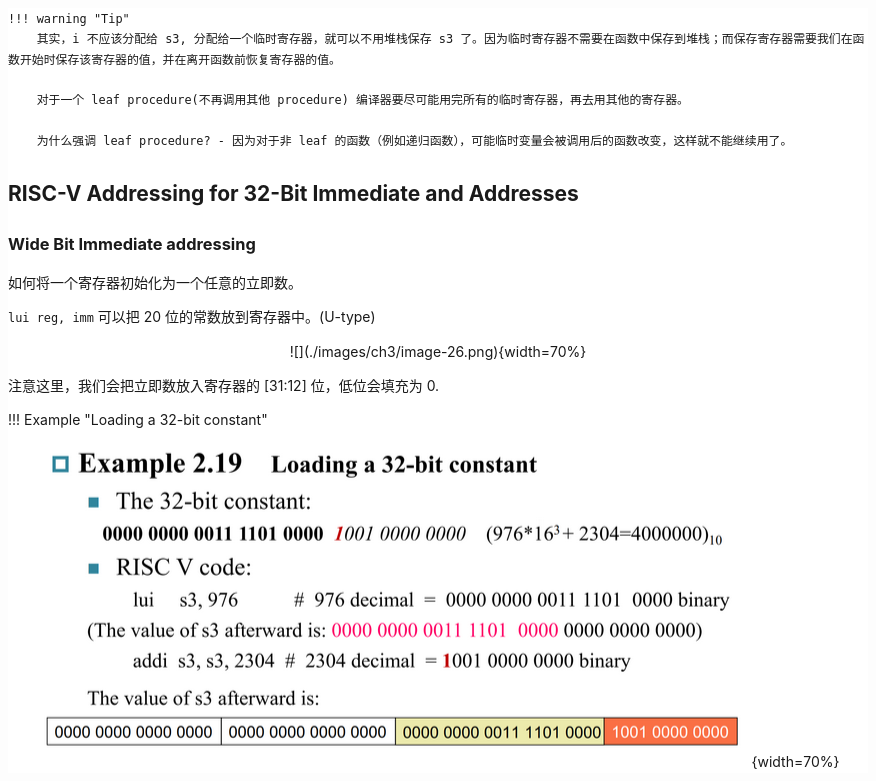     !!! warning "Tip"
        其实，i 不应该分配给 s3, 分配给一个临时寄存器，就可以不用堆栈保存 s3 了。因为临时寄存器不需要在函数中保存到堆栈；而保存寄存器需要我们在函数开始时保存该寄存器的值，并在离开函数前恢复寄存器的值。

        对于一个 leaf procedure(不再调用其他 procedure) 编译器要尽可能用完所有的临时寄存器，再去用其他的寄存器。

        为什么强调 leaf procedure? - 因为对于非 leaf 的函数（例如递归函数），可能临时变量会被调用后的函数改变，这样就不能继续用了。

## RISC-V Addressing for 32-Bit Immediate and Addresses

### Wide Bit Immediate addressing

如何将一个寄存器初始化为一个任意的立即数。

`lui reg, imm` 可以把 20 位的常数放到寄存器中。(U-type)
<center>![](./images/ch3/image-26.png){width=70%}</center>

注意这里，我们会把立即数放入寄存器的 [31:12] 位，低位会填充为 0.  

!!! Example "Loading a 32-bit constant"
    <center>![](./images/ch3/image-25.png){width=70%}</center>

